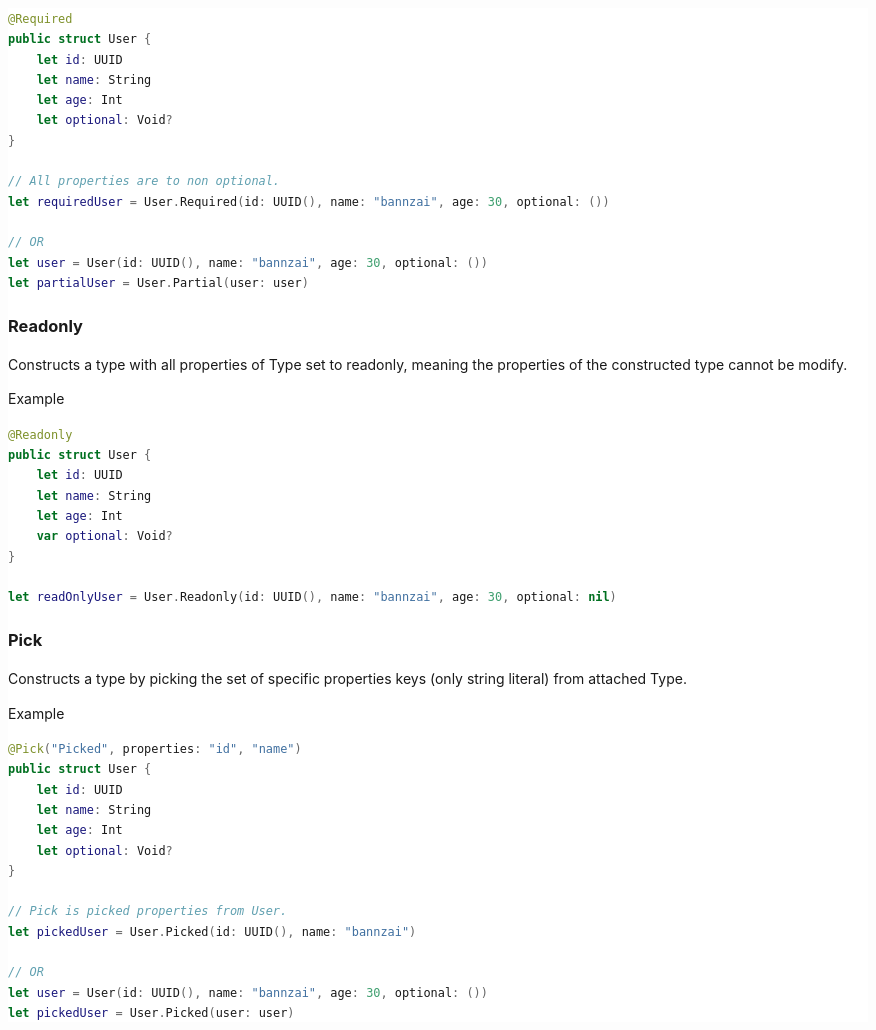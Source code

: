 ```swift
@Required
public struct User {
    let id: UUID
    let name: String
    let age: Int
    let optional: Void?
}

// All properties are to non optional.
let requiredUser = User.Required(id: UUID(), name: "bannzai", age: 30, optional: ())

// OR
let user = User(id: UUID(), name: "bannzai", age: 30, optional: ())
let partialUser = User.Partial(user: user)
```

### Readonly
Constructs a type with all properties of Type set to readonly, meaning the properties of the constructed type cannot be modify.

Example

```swift
@Readonly
public struct User {
    let id: UUID
    let name: String
    let age: Int
    var optional: Void?
}

let readOnlyUser = User.Readonly(id: UUID(), name: "bannzai", age: 30, optional: nil)

```

### Pick
Constructs a type by picking the set of specific properties keys (only string literal) from attached Type.

Example

```swift
@Pick("Picked", properties: "id", "name")
public struct User {
    let id: UUID
    let name: String
    let age: Int
    let optional: Void?
}

// Pick is picked properties from User.
let pickedUser = User.Picked(id: UUID(), name: "bannzai")

// OR
let user = User(id: UUID(), name: "bannzai", age: 30, optional: ())
let pickedUser = User.Picked(user: user)
```

